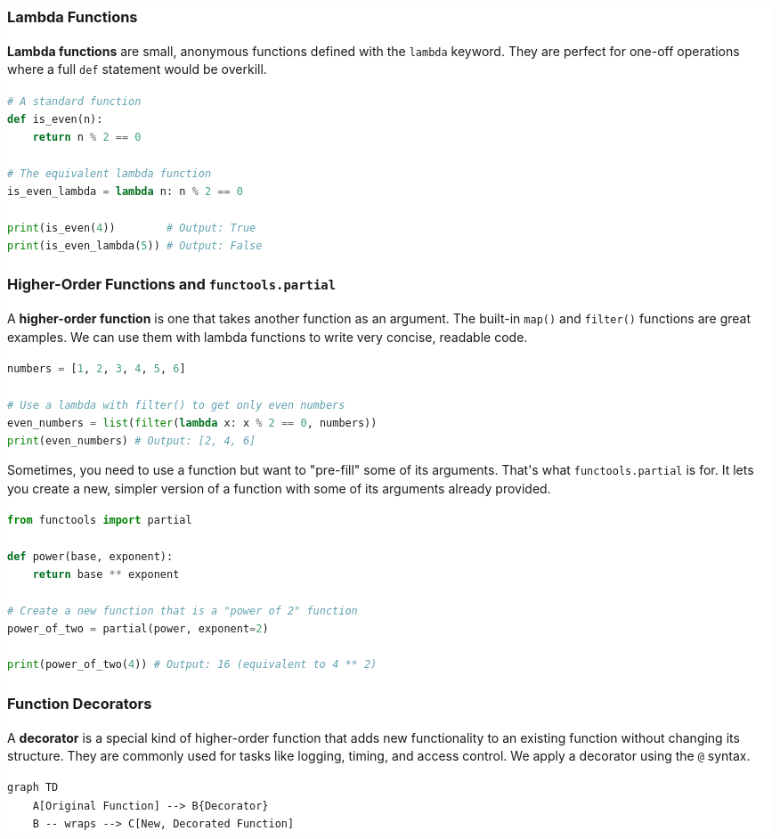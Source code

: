 
### Lambda Functions

**Lambda functions** are small, anonymous functions defined with the `lambda` keyword. They are perfect for one-off operations where a full `def` statement would be overkill.

```python linenums="1"
# A standard function
def is_even(n):
    return n % 2 == 0

# The equivalent lambda function
is_even_lambda = lambda n: n % 2 == 0

print(is_even(4))        # Output: True
print(is_even_lambda(5)) # Output: False
```

### Higher-Order Functions and `functools.partial`

A **higher-order function** is one that takes another function as an argument. The built-in `map()` and `filter()` functions are great examples. We can use them with lambda functions to write very concise, readable code.

```python linenums="1"
numbers = [1, 2, 3, 4, 5, 6]

# Use a lambda with filter() to get only even numbers
even_numbers = list(filter(lambda x: x % 2 == 0, numbers))
print(even_numbers) # Output: [2, 4, 6]
```

Sometimes, you need to use a function but want to "pre-fill" some of its arguments. That's what `functools.partial` is for. It lets you create a new, simpler version of a function with some of its arguments already provided.

```python linenums="1"
from functools import partial

def power(base, exponent):
    return base ** exponent

# Create a new function that is a "power of 2" function
power_of_two = partial(power, exponent=2)

print(power_of_two(4)) # Output: 16 (equivalent to 4 ** 2)
```

### Function Decorators

A **decorator** is a special kind of higher-order function that adds new functionality to an existing function without changing its structure. They are commonly used for tasks like logging, timing, and access control. We apply a decorator using the `@` syntax.

```mermaid
graph TD
    A[Original Function] --> B{Decorator}
    B -- wraps --> C[New, Decorated Function]
```
